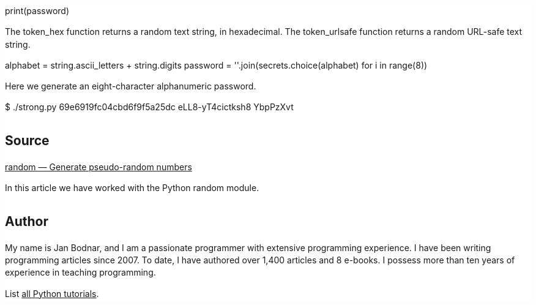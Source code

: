print(password)

The token_hex function returns a random text string, in hexadecimal.
The token_urlsafe function returns a random URL-safe text string.

alphabet = string.ascii_letters + string.digits
password = ''.join(secrets.choice(alphabet) for i in range(8))

Here we generate an eight-character alphanumeric password.

$ ./strong.py 
69e6919fc04cbd6f9f5a25dc
eLL8-yT4cictksh8
YbpPzXvt

## Source

[random — Generate pseudo-random numbers](https://docs.python.org/3/library/random.html)

In this article we have worked with the Python random module.

## Author

My name is Jan Bodnar, and I am a passionate programmer with extensive
programming experience. I have been writing programming articles since 2007.
To date, I have authored over 1,400 articles and 8 e-books. I possess more
than ten years of experience in teaching programming.

List [all Python tutorials](/python/).